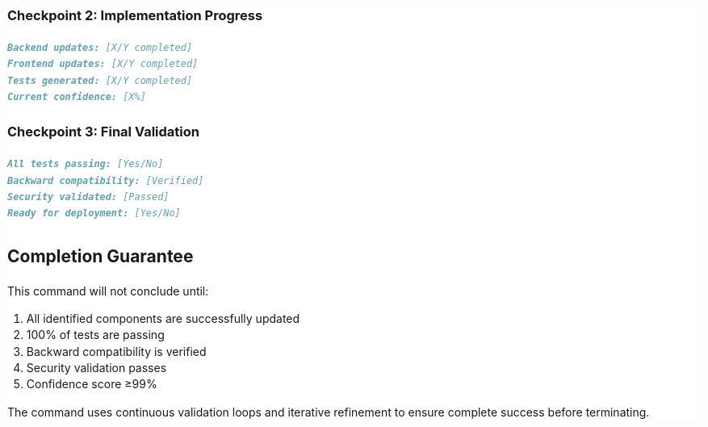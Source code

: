 ### Checkpoint 2: Implementation Progress
```markdown
Backend updates: [X/Y completed]
Frontend updates: [X/Y completed]
Tests generated: [X/Y completed]
Current confidence: [X%]
```

### Checkpoint 3: Final Validation
```markdown
All tests passing: [Yes/No]
Backward compatibility: [Verified]
Security validated: [Passed]
Ready for deployment: [Yes/No]
```

## Completion Guarantee

This command will not conclude until:
1. All identified components are successfully updated
2. 100% of tests are passing
3. Backward compatibility is verified
4. Security validation passes
5. Confidence score ≥99%

The command uses continuous validation loops and iterative refinement to ensure complete success before terminating.